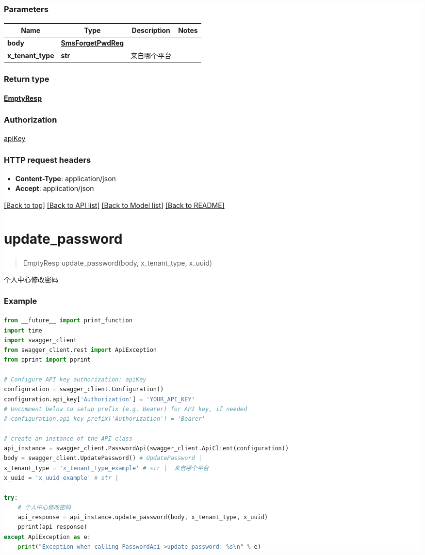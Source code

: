 ### Parameters

Name | Type | Description  | Notes
------------- | ------------- | ------------- | -------------
 **body** | [**SmsForgetPwdReq**](SmsForgetPwdReq.md)|  | 
 **x_tenant_type** | **str**|  来自哪个平台 | 

### Return type

[**EmptyResp**](EmptyResp.md)

### Authorization

[apiKey](../README.md#apiKey)

### HTTP request headers

 - **Content-Type**: application/json
 - **Accept**: application/json

[[Back to top]](#) [[Back to API list]](../README.md#documentation-for-api-endpoints) [[Back to Model list]](../README.md#documentation-for-models) [[Back to README]](../README.md)

# **update_password**
> EmptyResp update_password(body, x_tenant_type, x_uuid)

个人中心修改密码

### Example
```python
from __future__ import print_function
import time
import swagger_client
from swagger_client.rest import ApiException
from pprint import pprint

# Configure API key authorization: apiKey
configuration = swagger_client.Configuration()
configuration.api_key['Authorization'] = 'YOUR_API_KEY'
# Uncomment below to setup prefix (e.g. Bearer) for API key, if needed
# configuration.api_key_prefix['Authorization'] = 'Bearer'

# create an instance of the API class
api_instance = swagger_client.PasswordApi(swagger_client.ApiClient(configuration))
body = swagger_client.UpdatePassword() # UpdatePassword | 
x_tenant_type = 'x_tenant_type_example' # str |  来自哪个平台
x_uuid = 'x_uuid_example' # str | 

try:
    # 个人中心修改密码
    api_response = api_instance.update_password(body, x_tenant_type, x_uuid)
    pprint(api_response)
except ApiException as e:
    print("Exception when calling PasswordApi->update_password: %s\n" % e)
```
